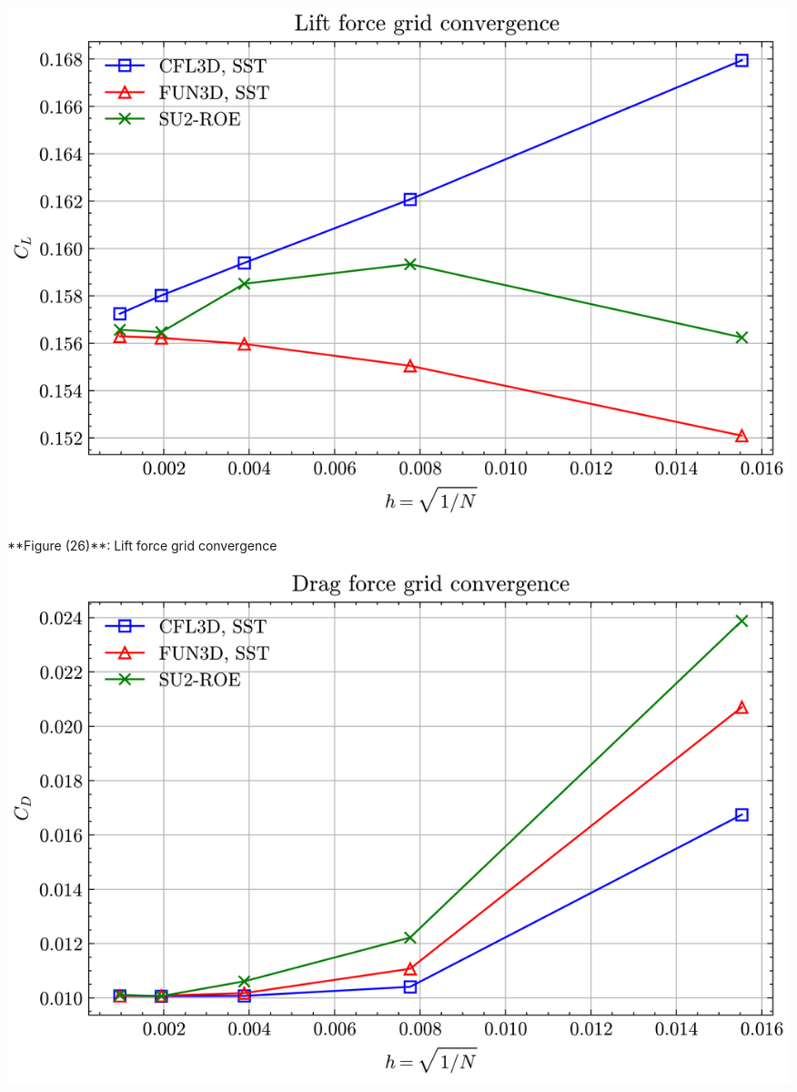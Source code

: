 <img src="/vandv_files/dsma661/images/sst/force_comparison_Cl.png" alt="Lift force grid convergence">
</p>
**Figure (26)**: Lift force grid convergence
<p align="center">
<img src="/vandv_files/dsma661/images/sst/force_comparison_Cd.png" alt="Drag force grid convergence">
</p>